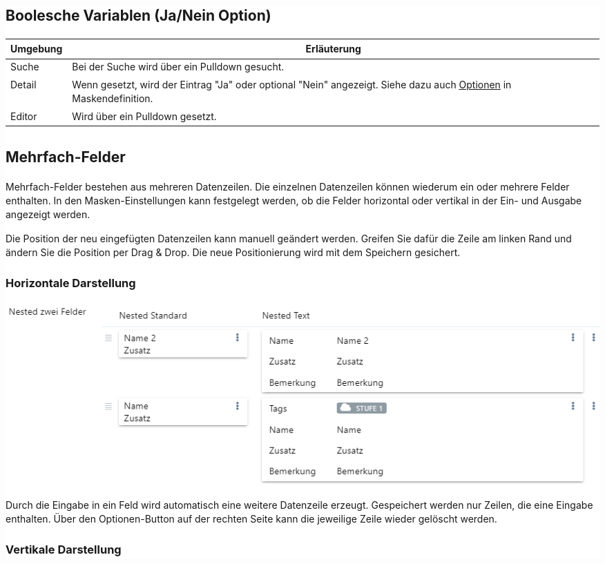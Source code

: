## Boolesche Variablen (Ja/Nein Option)

|Umgebung|Erläuterung|
|---|---|
|Suche|Bei der Suche wird über ein Pulldown gesucht.|
|Detail|Wenn gesetzt, wird der Eintrag "Ja" oder optional "Nein" angezeigt. Siehe dazu auch [Optionen](../../../administration/datamodel/mask/mask.html) in Maskendefinition.|
|Editor|Wird über ein Pulldown gesetzt.|

## Mehrfach-Felder

Mehrfach-Felder bestehen aus mehreren Datenzeilen. Die einzelnen Datenzeilen können wiederum ein oder mehrere Felder enthalten. In den Masken-Einstellungen kann festgelegt werden, ob die Felder horizontal oder vertikal in der Ein- und Ausgabe angezeigt werden.

Die Position der neu eingefügten Datenzeilen kann manuell geändert werden. Greifen Sie dafür die Zeile am linken Rand und ändern Sie die Position per Drag & Drop. Die neue Positionierung wird mit dem Speichern gesichert.

### Horizontale Darstellung

![Mehrfach-Feld Horizontal](nested_horizontal.png)

Durch die Eingabe in ein Feld wird automatisch eine weitere Datenzeile erzeugt. Gespeichert werden nur Zeilen, die eine Eingabe enthalten. Über den Optionen-Button <i class="fa fa-ellipsis-v"></i> auf der rechten Seite kann die jeweilige Zeile wieder gelöscht werden.

### Vertikale Darstellung
